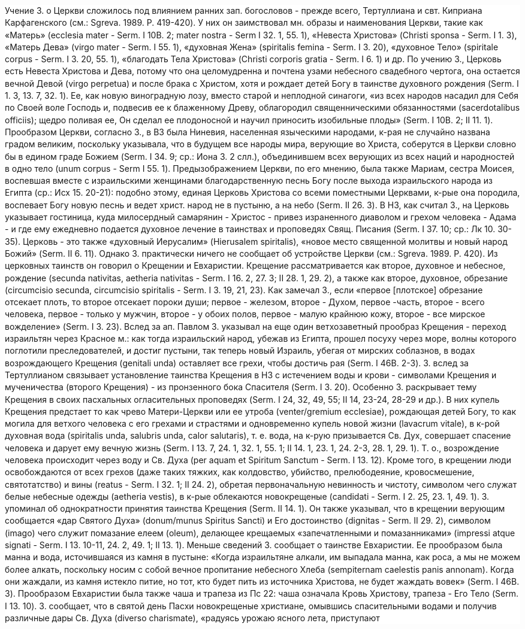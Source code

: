 Учение З. о Церкви сложилось под влиянием ранних зап. богословов - прежде всего, Тертуллиана и свт. Киприана Карфагенского (см.: Sgreva. 1989. P. 419-420). У них он заимствовал мн. образы и наименования Церкви, такие как «Матерь» (ecclesia mater - Serm. I 10B. 2; mater nostra - Serm I 32. 1, 55. 1), «Невеста Христова» (Christi sponsa - Serm. I 1. 3), «Матерь Дева» (virgo mater - Serm. I 55. 1), «духовная Жена» (spiritalis femina - Serm. I 3. 20), «духовное Тело» (spiritale corpus - Serm. I 3. 20, 55. 1), «благодать Тела Христова» (Christi corporis gratia - Serm. I 6. 1) и др. По учению З., Церковь есть Невеста Христова и Дева, потому что она целомудренна и почтена узами небесного свадебного чертога, она остается вечной Девой (virgo perpetua) и после брака с Христом, хотя и рождает детей Богу в таинстве духовного рождения (Serm. I 1. 3, 13. 7, 32. 1). Ее, как новую виноградную лозу, вместо старой и неплодной синагоги, «из всех народов насадил для Себя по Своей воле Господь и, подвесив ее к блаженному Древу, облагородил священническими обязанностями (sacerdotalibus officiis); щедро поливая ее, Он сделал ее плодоносной и научил приносить изобильные плоды» (Serm. I 10B. 2; II 11. 1). Прообразом Церкви, согласно З., в ВЗ была Ниневия, населенная языческими народами, к-рая не случайно названа градом великим, поскольку указывала, что в будущем все народы мира, верующие во Христа, соберутся в Церкви словно бы в едином граде Божием (Serm. I 34. 9; ср.: Иона 3. 2 слл.), объединившем всех верующих из всех наций и народностей в одно тело (unum corpus - Serm I 55. 1). Предызображением Церкви, по его мнению, была также Мариам, сестра Моисея, воспевшая вместе с израильскими женщинами благодарственную песнь Богу после выхода израильского народа из Египта (ср.: Исх 15. 20-21): подобно этому, единая Церковь Христова со всеми поместными Церквами, к-рые она породила, воспевает Богу новую песнь и ведет христ. народ не в пустыню, а на небо (Serm. II 26. 3). В НЗ, как считал З., на Церковь указывает гостиница, куда милосердный самарянин - Христос - привез израненного диаволом и грехом человека - Адама - и где ему ежедневно подается духовное лечение в таинствах и проповедях Свящ. Писания (Serm. I 37. 10; ср.: Лк 10. 30-35). Церковь - это также «духовный Иерусалим» (Hierusalem spiritalis), «новое место священной молитвы и новый народ Божий» (Serm. II 6. 11). Однако З. практически ничего не сообщает об устройстве Церкви (см.: Sgreva. 1989. P. 420). Из церковных таинств он говорил о Крещении и Евхаристии. Крещение рассматривается как второе, духовное и небесное, рождение (secunda nativitas, aetheria nativitas - Serm. I 16. 2, 27. 3; II 28. 1, 29. 2), а также как второе, духовное, обрезание (circumcisio secunda, circumcisio spiritalis - Serm. I 3. 19, 21, 23). Как замечал З., если «первое [плотское] обрезание отсекает плоть, то второе отсекает пороки души; первое - железом, второе - Духом, первое -часть, второе - всего человека, первое - только у мужчин, второе - у обоих полов, первое - малую крайнюю кожу, второе - все мирское вожделение» (Serm. I 3. 23). Вслед за ап. Павлом З. указывал на еще один ветхозаветный прообраз Крещения - переход израильтян через Красное м.: как тогда израильский народ, убежав из Египта, прошел посуху через море, волны которого поглотили преследователей, и достиг пустыни, так теперь новый Израиль, убегая от мирских соблазнов, в водах возрождающего Крещения (genitali unda) оставляет все грехи, чтобы достичь рая (Serm. I 46B. 2-3). З. вслед за Тертуллианом связывает установление таинства Крещения в НЗ с истечением воды и крови - символами Крещения и мученичества (второго Крещения) - из пронзенного бока Спасителя (Serm. I 3. 20). Особенно З. раскрывает тему Крещения в своих пасхальных огласительных проповедях (Serm. I 24, 32, 49, 55; II 14, 23-24, 28-29 и др.). В них купель Крещения предстает то как чрево Матери-Церкви или ее утроба (venter/gremium ecclesiae), рождающая детей Богу, то как могила для ветхого человека с его грехами и страстями и одновременно купель новой жизни (lavacrum vitale), в к-рой духовная вода (spiritalis unda, salubris unda, calor salutaris), т. е. вода, на к-рую призывается Св. Дух, совершает спасение человека и дарует ему вечную жизнь (Serm. I 13. 7, 24. 1, 32. 1, 55. 1; II 14. 1, 23. 1, 24. 2-3, 28. 1, 29. 1). Т. о., возрождение человека происходит через воду и Св. Духа (per aquam et Spiritum Sanctum - Serm. I 13. 12). Кроме того, в крещении люди освобождаются от всех грехов (даже таких тяжких, как колдовство, убийство, прелюбодеяние, кровосмешение, святотатство) и вины (reatus - Serm. I 32. 1; II 24. 2), обретая первоначальную невинность и чистоту, символом чего служат белые небесные одежды (aetheria vestis), в к-рые облекаются новокрещеные (candidati - Serm. I 2. 25, 23. 1, 49. 1). З. упоминал об однократности принятия таинства Крещения (Serm. II 14. 1). Он также указывал, что в крещении верующим сообщается «дар Святого Духа» (donum/munus Spiritus Sancti) и Его достоинство (dignitas - Serm. II 29. 2), символом (imago) чего служит помазание елеем (oleum), делающее крещаемых «запечатленными и помазанниками» (impressi atque signati - Serm. I 13. 10-11, 24. 2, 49. 1; II 13. 1). Меньше сведений З. сообщает о таинстве Евхаристии. Ее прообразом была манна и вода, источившаяся из камня в пустыне: «Когда израильтяне алкали, им выпадала манна, как роса, а мы не можем более алкать, поскольку носим с собой вечное пропитание небесного Хлеба (sempiternam caelestis panis annonam). Когда они жаждали, из камня истекло питие, но тот, кто будет пить из источника Христова, не будет жаждать вовек» (Serm. I 46B. 3). Прообразом Евхаристии была также чаша и трапеза из Пс 22: чаша означала Кровь Христову, трапеза - Его Тело (Serm. I 13. 10). З. сообщает, что в святой день Пасхи новокрещеные христиане, омывшись спасительными водами и получив различные дары Св. Духа (diverso charismate), «радуясь урожаю ясного лета, приступают